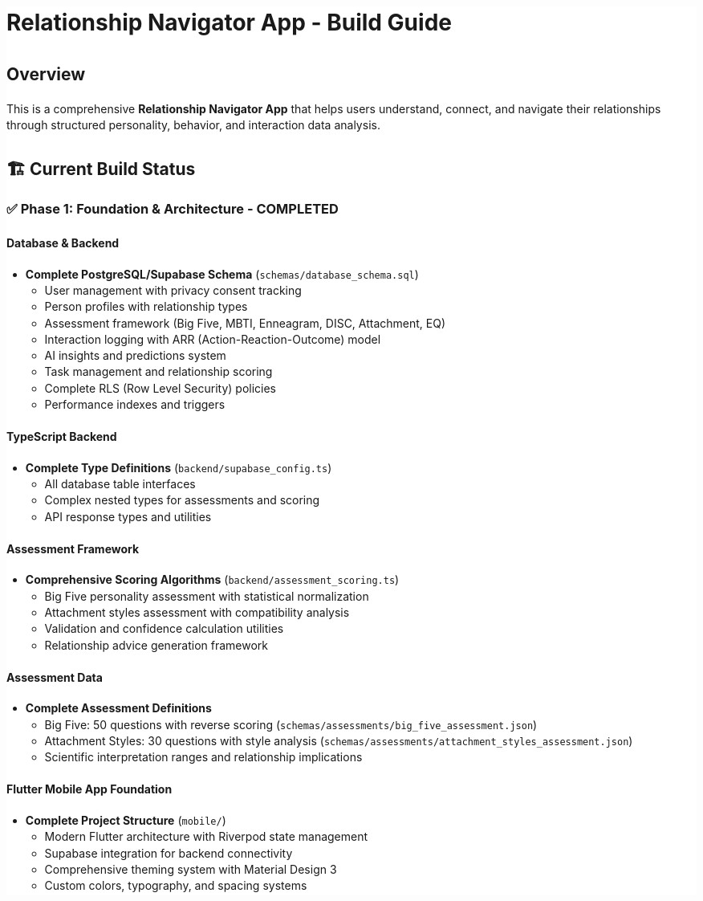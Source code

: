 # Relationship Navigator App - Build Guide

## Overview

This is a comprehensive **Relationship Navigator App** that helps users understand, connect, and navigate their relationships through structured personality, behavior, and interaction data analysis.

## 🏗️ Current Build Status

### ✅ **Phase 1: Foundation & Architecture - COMPLETED**

#### Database & Backend
- **Complete PostgreSQL/Supabase Schema** (`schemas/database_schema.sql`)
  - User management with privacy consent tracking
  - Person profiles with relationship types
  - Assessment framework (Big Five, MBTI, Enneagram, DISC, Attachment, EQ)
  - Interaction logging with ARR (Action-Reaction-Outcome) model
  - AI insights and predictions system
  - Task management and relationship scoring
  - Complete RLS (Row Level Security) policies
  - Performance indexes and triggers

#### TypeScript Backend
- **Complete Type Definitions** (`backend/supabase_config.ts`)
  - All database table interfaces
  - Complex nested types for assessments and scoring
  - API response types and utilities

#### Assessment Framework
- **Comprehensive Scoring Algorithms** (`backend/assessment_scoring.ts`)
  - Big Five personality assessment with statistical normalization
  - Attachment styles assessment with compatibility analysis
  - Validation and confidence calculation utilities
  - Relationship advice generation framework

#### Assessment Data
- **Complete Assessment Definitions**
  - Big Five: 50 questions with reverse scoring (`schemas/assessments/big_five_assessment.json`)
  - Attachment Styles: 30 questions with style analysis (`schemas/assessments/attachment_styles_assessment.json`)
  - Scientific interpretation ranges and relationship implications

#### Flutter Mobile App Foundation
- **Complete Project Structure** (`mobile/`)
  - Modern Flutter architecture with Riverpod state management
  - Supabase integration for backend connectivity
  - Comprehensive theming system with Material Design 3
  - Custom colors, typography, and spacing systems
